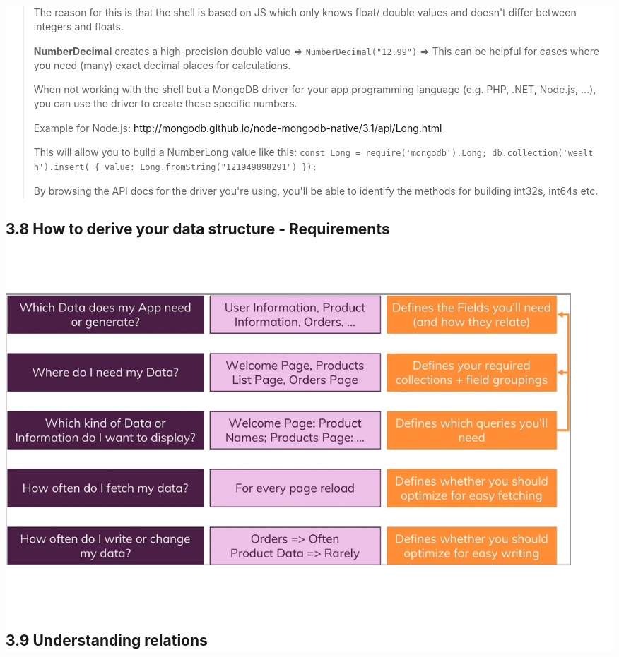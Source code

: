 > The reason for this is that the shell is based on JS which only knows float/ double values and doesn't differ between integers and floats.
> 
> **NumberDecimal** creates a high-precision double value => `NumberDecimal("12.99")` => This can be helpful for cases where you need (many) exact decimal places for calculations.
> 
> When not working with the shell but a MongoDB driver for your app programming language (e.g. PHP, .NET, Node.js, ...), you can use the driver to create these specific numbers.
> 
> Example for Node.js: http://mongodb.github.io/node-mongodb-native/3.1/api/Long.html
> 
> This will allow you to build a NumberLong value like this:
> `const Long = require('mongodb').Long;
> db.collection('wealth').insert( {
>     value: Long.fromString("121949898291")
> });`
> 
> By browsing the API docs for the driver you're using, you'll be able to identify the methods for building int32s, int64s etc.

## 3.8 How to derive your data structure - Requirements

<img src="..\imgs\s3\s3-7.png" width=800 height=500 >

## 3.9 Understanding relations
